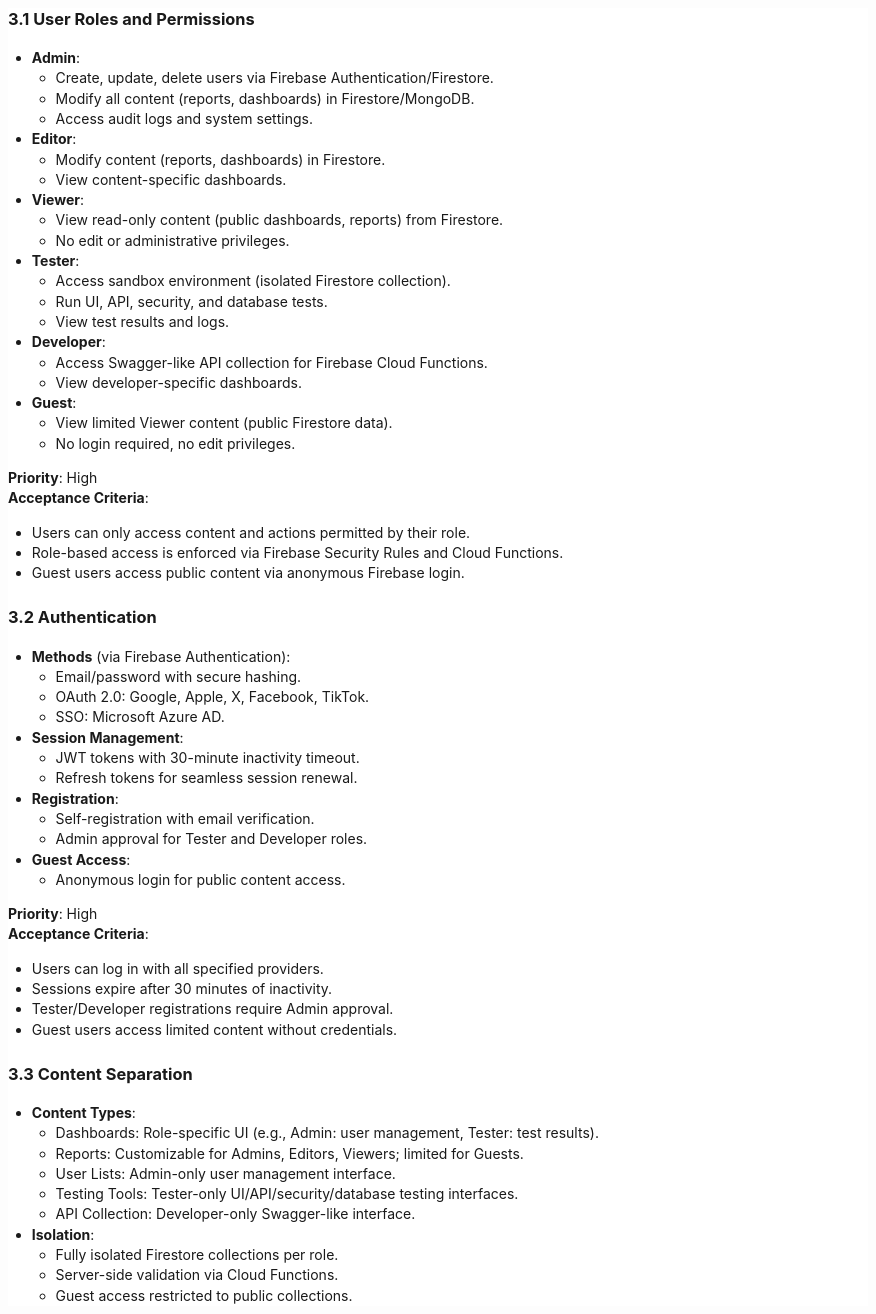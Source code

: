 ### 3.1 User Roles and Permissions
- **Admin**:
  - Create, update, delete users via Firebase Authentication/Firestore.
  - Modify all content (reports, dashboards) in Firestore/MongoDB.
  - Access audit logs and system settings.
- **Editor**:
  - Modify content (reports, dashboards) in Firestore.
  - View content-specific dashboards.
- **Viewer**:
  - View read-only content (public dashboards, reports) from Firestore.
  - No edit or administrative privileges.
- **Tester**:
  - Access sandbox environment (isolated Firestore collection).
  - Run UI, API, security, and database tests.
  - View test results and logs.
- **Developer**:
  - Access Swagger-like API collection for Firebase Cloud Functions.
  - View developer-specific dashboards.
- **Guest**:
  - View limited Viewer content (public Firestore data).
  - No login required, no edit privileges.

**Priority**: High  
**Acceptance Criteria**:
- Users can only access content and actions permitted by their role.
- Role-based access is enforced via Firebase Security Rules and Cloud Functions.
- Guest users access public content via anonymous Firebase login.

### 3.2 Authentication
- **Methods** (via Firebase Authentication):
  - Email/password with secure hashing.
  - OAuth 2.0: Google, Apple, X, Facebook, TikTok.
  - SSO: Microsoft Azure AD.
- **Session Management**:
  - JWT tokens with 30-minute inactivity timeout.
  - Refresh tokens for seamless session renewal.
- **Registration**:
  - Self-registration with email verification.
  - Admin approval for Tester and Developer roles.
- **Guest Access**:
  - Anonymous login for public content access.

**Priority**: High  
**Acceptance Criteria**:
- Users can log in with all specified providers.
- Sessions expire after 30 minutes of inactivity.
- Tester/Developer registrations require Admin approval.
- Guest users access limited content without credentials.

### 3.3 Content Separation
- **Content Types**:
  - Dashboards: Role-specific UI (e.g., Admin: user management, Tester: test results).
  - Reports: Customizable for Admins, Editors, Viewers; limited for Guests.
  - User Lists: Admin-only user management interface.
  - Testing Tools: Tester-only UI/API/security/database testing interfaces.
  - API Collection: Developer-only Swagger-like interface.
- **Isolation**:
  - Fully isolated Firestore collections per role.
  - Server-side validation via Cloud Functions.
  - Guest access restricted to public collections.
